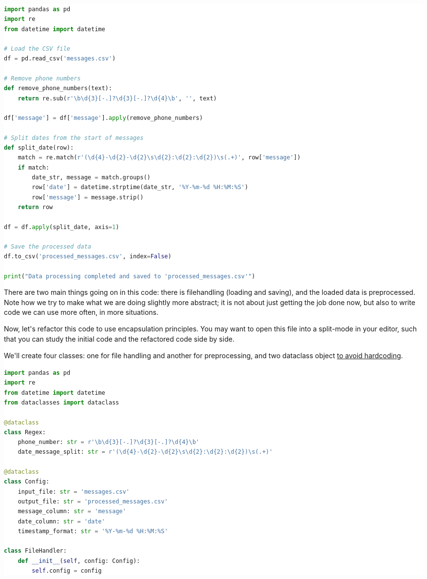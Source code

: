 ```python
import pandas as pd
import re
from datetime import datetime

# Load the CSV file
df = pd.read_csv('messages.csv')

# Remove phone numbers
def remove_phone_numbers(text):
    return re.sub(r'\b\d{3}[-.]?\d{3}[-.]?\d{4}\b', '', text)

df['message'] = df['message'].apply(remove_phone_numbers)

# Split dates from the start of messages
def split_date(row):
    match = re.match(r'(\d{4}-\d{2}-\d{2}\s\d{2}:\d{2}:\d{2})\s(.+)', row['message'])
    if match:
        date_str, message = match.groups()
        row['date'] = datetime.strptime(date_str, '%Y-%m-%d %H:%M:%S')
        row['message'] = message.strip()
    return row

df = df.apply(split_date, axis=1)

# Save the processed data
df.to_csv('processed_messages.csv', index=False)

print("Data processing completed and saved to 'processed_messages.csv'")
```

There are two main things going on in this code: there is filehandling (loading and saving), and the loaded data
is preprocessed. Note how we try to make what we are doing slightly more abstract; it is
not about just getting the job done now, but also to write code we can use more often,
in more situations.

Now, let's refactor this code to use encapsulation principles. You may want to open this file into a split-mode in your editor, such that you can study the initial code and the refactored code side by side.

We'll create four classes: one for file handling and another for preprocessing, and two dataclass object [to avoid hardcoding](never_hardcode.md).

```python
import pandas as pd
import re
from datetime import datetime
from dataclasses import dataclass

@dataclass
class Regex:
    phone_number: str = r'\b\d{3}[-.]?\d{3}[-.]?\d{4}\b'
    date_message_split: str = r'(\d{4}-\d{2}-\d{2}\s\d{2}:\d{2}:\d{2})\s(.+)'

@dataclass
class Config:
    input_file: str = 'messages.csv'
    output_file: str = 'processed_messages.csv'
    message_column: str = 'message'
    date_column: str = 'date'
    timestamp_format: str = '%Y-%m-%d %H:%M:%S'

class FileHandler:
    def __init__(self, config: Config):
        self.config = config
```
